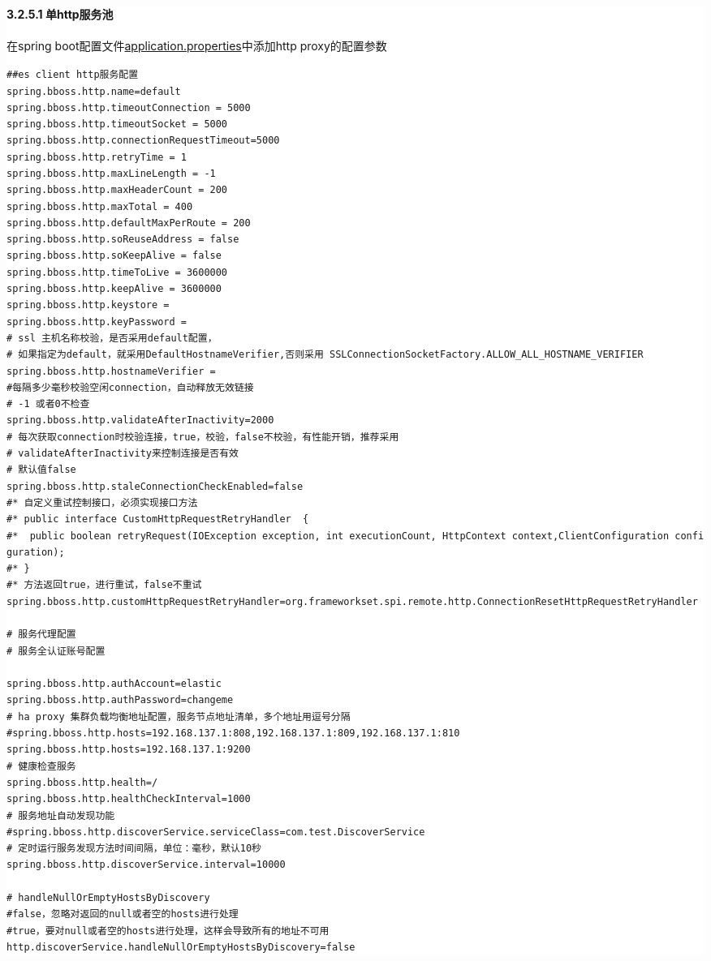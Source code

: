 #### 3.2.5.1 单http服务池

在spring boot配置文件[application.properties](https://github.com/bbossgroups/bestpractice/tree/master/springboot-starter/resources/application.properties)中添加http proxy的配置参数

```properties
##es client http服务配置
spring.bboss.http.name=default
spring.bboss.http.timeoutConnection = 5000
spring.bboss.http.timeoutSocket = 5000
spring.bboss.http.connectionRequestTimeout=5000
spring.bboss.http.retryTime = 1
spring.bboss.http.maxLineLength = -1
spring.bboss.http.maxHeaderCount = 200
spring.bboss.http.maxTotal = 400
spring.bboss.http.defaultMaxPerRoute = 200
spring.bboss.http.soReuseAddress = false
spring.bboss.http.soKeepAlive = false
spring.bboss.http.timeToLive = 3600000
spring.bboss.http.keepAlive = 3600000
spring.bboss.http.keystore =
spring.bboss.http.keyPassword =
# ssl 主机名称校验，是否采用default配置，
# 如果指定为default，就采用DefaultHostnameVerifier,否则采用 SSLConnectionSocketFactory.ALLOW_ALL_HOSTNAME_VERIFIER
spring.bboss.http.hostnameVerifier =
#每隔多少毫秒校验空闲connection，自动释放无效链接
# -1 或者0不检查
spring.bboss.http.validateAfterInactivity=2000
# 每次获取connection时校验连接，true，校验，false不校验，有性能开销，推荐采用
# validateAfterInactivity来控制连接是否有效
# 默认值false
spring.bboss.http.staleConnectionCheckEnabled=false
#* 自定义重试控制接口，必须实现接口方法
#* public interface CustomHttpRequestRetryHandler  {
#* 	public boolean retryRequest(IOException exception, int executionCount, HttpContext context,ClientConfiguration configuration);
#* }
#* 方法返回true，进行重试，false不重试
spring.bboss.http.customHttpRequestRetryHandler=org.frameworkset.spi.remote.http.ConnectionResetHttpRequestRetryHandler

# 服务代理配置
# 服务全认证账号配置

spring.bboss.http.authAccount=elastic
spring.bboss.http.authPassword=changeme
# ha proxy 集群负载均衡地址配置，服务节点地址清单，多个地址用逗号分隔
#spring.bboss.http.hosts=192.168.137.1:808,192.168.137.1:809,192.168.137.1:810
spring.bboss.http.hosts=192.168.137.1:9200
# 健康检查服务
spring.bboss.http.health=/
spring.bboss.http.healthCheckInterval=1000
# 服务地址自动发现功能
#spring.bboss.http.discoverService.serviceClass=com.test.DiscoverService
# 定时运行服务发现方法时间间隔，单位：毫秒，默认10秒
spring.bboss.http.discoverService.interval=10000

# handleNullOrEmptyHostsByDiscovery
#false，忽略对返回的null或者空的hosts进行处理
#true，要对null或者空的hosts进行处理，这样会导致所有的地址不可用
http.discoverService.handleNullOrEmptyHostsByDiscovery=false
```
